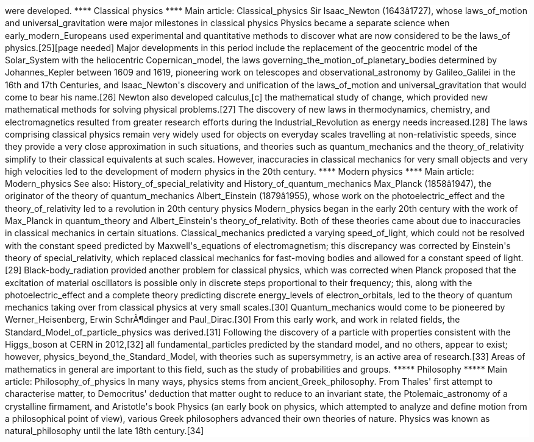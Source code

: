 were developed.
**** Classical physics ****
Main article: Classical_physics
Sir Isaac_Newton (1643â1727), whose laws_of_motion and universal_gravitation
were major milestones in classical physics
Physics became a separate science when early_modern_Europeans used experimental
and quantitative methods to discover what are now considered to be the laws_of
physics.[25][page needed]
Major developments in this period include the replacement of the geocentric
model of the Solar_System with the heliocentric Copernican_model, the laws
governing_the_motion_of_planetary_bodies determined by Johannes_Kepler between
1609 and 1619, pioneering work on telescopes and observational_astronomy by
Galileo_Galilei in the 16th and 17th Centuries, and Isaac_Newton's discovery
and unification of the laws_of_motion and universal_gravitation that would come
to bear his name.[26] Newton also developed calculus,[c] the mathematical study
of change, which provided new mathematical methods for solving physical
problems.[27]
The discovery of new laws in thermodynamics, chemistry, and electromagnetics
resulted from greater research efforts during the Industrial_Revolution as
energy needs increased.[28] The laws comprising classical physics remain very
widely used for objects on everyday scales travelling at non-relativistic
speeds, since they provide a very close approximation in such situations, and
theories such as quantum_mechanics and the theory_of_relativity simplify to
their classical equivalents at such scales. However, inaccuracies in classical
mechanics for very small objects and very high velocities led to the
development of modern physics in the 20th century.
**** Modern physics ****
Main article: Modern_physics
See also: History_of_special_relativity and History_of_quantum_mechanics
Max_Planck (1858â1947), the originator of the theory of quantum_mechanics
Albert_Einstein (1879â1955), whose work on the photoelectric_effect and the
theory_of_relativity led to a revolution in 20th century physics
Modern_physics began in the early 20th century with the work of Max_Planck in
quantum_theory and Albert_Einstein's theory_of_relativity. Both of these
theories came about due to inaccuracies in classical mechanics in certain
situations. Classical_mechanics predicted a varying speed_of_light, which could
not be resolved with the constant speed predicted by Maxwell's_equations of
electromagnetism; this discrepancy was corrected by Einstein's theory of
special_relativity, which replaced classical mechanics for fast-moving bodies
and allowed for a constant speed of light.[29] Black-body_radiation provided
another problem for classical physics, which was corrected when Planck proposed
that the excitation of material oscillators is possible only in discrete steps
proportional to their frequency; this, along with the photoelectric_effect and
a complete theory predicting discrete energy_levels of electron_orbitals, led
to the theory of quantum mechanics taking over from classical physics at very
small scales.[30]
Quantum_mechanics would come to be pioneered by Werner_Heisenberg, Erwin
SchrÃ¶dinger and Paul_Dirac.[30] From this early work, and work in related
fields, the Standard_Model_of_particle_physics was derived.[31] Following the
discovery of a particle with properties consistent with the Higgs_boson at CERN
in 2012,[32] all fundamental_particles predicted by the standard model, and no
others, appear to exist; however, physics_beyond_the_Standard_Model, with
theories such as supersymmetry, is an active area of research.[33] Areas of
mathematics in general are important to this field, such as the study of
probabilities and groups.
***** Philosophy *****
Main article: Philosophy_of_physics
In many ways, physics stems from ancient_Greek_philosophy. From Thales' first
attempt to characterise matter, to Democritus' deduction that matter ought to
reduce to an invariant state, the Ptolemaic_astronomy of a crystalline
firmament, and Aristotle's book Physics (an early book on physics, which
attempted to analyze and define motion from a philosophical point of view),
various Greek philosophers advanced their own theories of nature. Physics was
known as natural_philosophy until the late 18th century.[34]